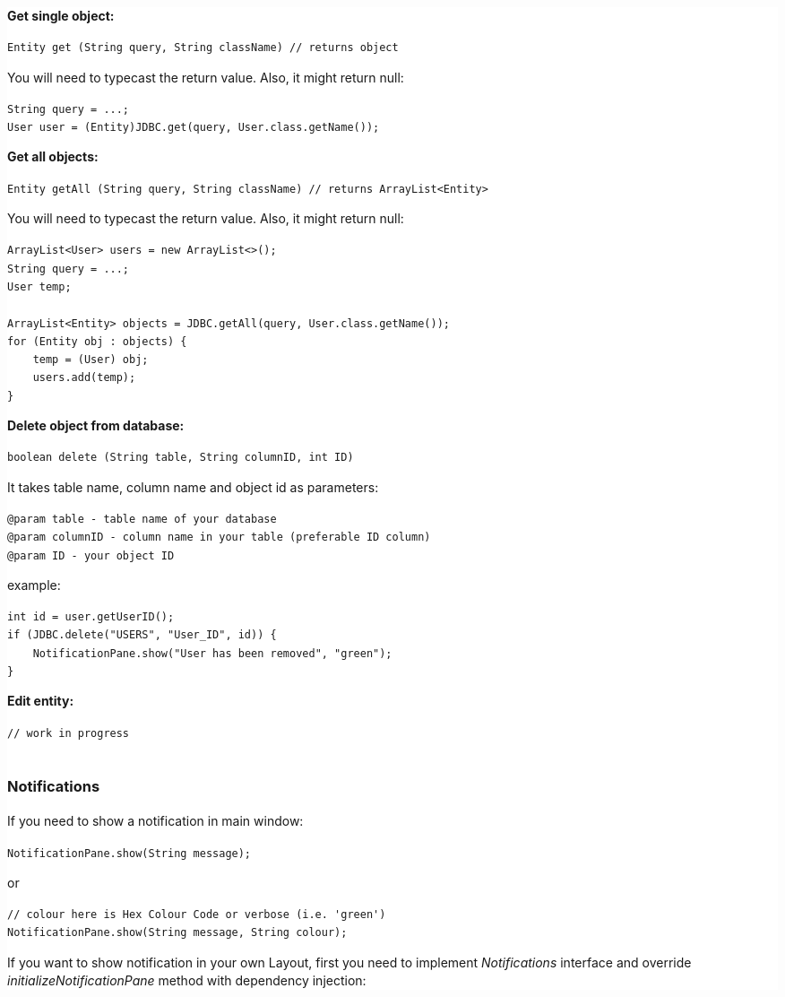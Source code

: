 **Get single object:**

    Entity get (String query, String className) // returns object

You will need to typecast the return value. Also, it might return null:
    
    String query = ...;
    User user = (Entity)JDBC.get(query, User.class.getName());

**Get all objects:**

    Entity getAll (String query, String className) // returns ArrayList<Entity>

You will need to typecast the return value. Also, it might return null:

    ArrayList<User> users = new ArrayList<>();
    String query = ...;
    User temp;
    
    ArrayList<Entity> objects = JDBC.getAll(query, User.class.getName());
    for (Entity obj : objects) {
        temp = (User) obj;
        users.add(temp);
    }

**Delete object from database:**

    boolean delete (String table, String columnID, int ID)

It takes table name, column name and object id as parameters:
    
    @param table - table name of your database
    @param columnID - column name in your table (preferable ID column)
    @param ID - your object ID

example:

    int id = user.getUserID();
    if (JDBC.delete("USERS", "User_ID", id)) {
        NotificationPane.show("User has been removed", "green");
    }
    
**Edit entity:**

    // work in progress

#
### Notifications

If you need to show a notification in main window:

    NotificationPane.show(String message);
    
or

    // colour here is Hex Colour Code or verbose (i.e. 'green')
    NotificationPane.show(String message, String colour); 


If you want to show notification in your own Layout, first you need to implement
_Notifications_ interface and override _initializeNotificationPane_ method with 
dependency injection:
